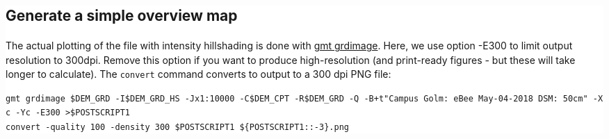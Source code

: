 ## Generate a simple overview map
The actual plotting of the file with intensity hillshading is done with [gmt grdimage](http://gmt.soest.hawaii.edu/doc/5.4.4/grdimage.html). Here, we use option -E300 to limit output resolution to 300dpi. Remove this option if you want to produce high-resolution (and print-ready figures - but these will take longer to calculate). The `convert` command converts to output to a 300 dpi PNG file:

```
gmt grdimage $DEM_GRD -I$DEM_GRD_HS -Jx1:10000 -C$DEM_CPT -R$DEM_GRD -Q -B+t"Campus Golm: eBee May-04-2018 DSM: 50cm" -Xc -Yc -E300 >$POSTSCRIPT1
convert -quality 100 -density 300 $POSTSCRIPT1 ${POSTSCRIPT1::-3}.png

```
